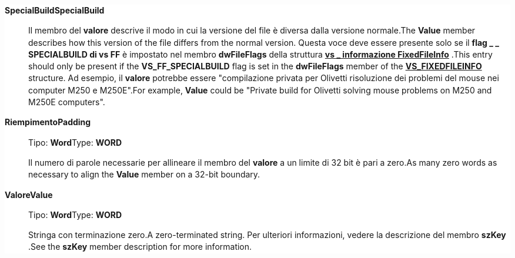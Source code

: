 </dd> <dt>

<span id="SpecialBuild"></span><span id="specialbuild"></span><span id="SPECIALBUILD"></span>

<span data-ttu-id="7db67-163"><span id="SpecialBuild"></span><span id="specialbuild"></span><span id="SPECIALBUILD"></span>**SpecialBuild**</span><span class="sxs-lookup"><span data-stu-id="7db67-163"><span id="SpecialBuild"></span><span id="specialbuild"></span><span id="SPECIALBUILD"></span>**SpecialBuild**</span></span>


</dt> <dd>

<span data-ttu-id="7db67-164">Il membro del **valore** descrive il modo in cui la versione del file è diversa dalla versione normale.</span><span class="sxs-lookup"><span data-stu-id="7db67-164">The **Value** member describes how this version of the file differs from the normal version.</span></span> <span data-ttu-id="7db67-165">Questa voce deve essere presente solo se il **flag \_ \_ SPECIALBUILD di vs FF** è impostato nel membro **dwFileFlags** della struttura [**vs \_ informazione FixedFileInfo**](/windows/win32/api/verrsrc/ns-verrsrc-vs_fixedfileinfo) .</span><span class="sxs-lookup"><span data-stu-id="7db67-165">This entry should only be present if the **VS\_FF\_SPECIALBUILD** flag is set in the **dwFileFlags** member of the [**VS\_FIXEDFILEINFO**](/windows/win32/api/verrsrc/ns-verrsrc-vs_fixedfileinfo) structure.</span></span> <span data-ttu-id="7db67-166">Ad esempio, il **valore** potrebbe essere "compilazione privata per Olivetti risoluzione dei problemi del mouse nei computer M250 e M250E".</span><span class="sxs-lookup"><span data-stu-id="7db67-166">For example, **Value** could be "Private build for Olivetti solving mouse problems on M250 and M250E computers".</span></span>

</dd> </dl> </dd> <dt>

<span data-ttu-id="7db67-167">**Riempimento**</span><span class="sxs-lookup"><span data-stu-id="7db67-167">**Padding**</span></span>
</dt> <dd>

<span data-ttu-id="7db67-168">Tipo: **Word**</span><span class="sxs-lookup"><span data-stu-id="7db67-168">Type: **WORD**</span></span>

</dd> <dd>

<span data-ttu-id="7db67-169">Il numero di parole necessarie per allineare il membro del **valore** a un limite di 32 bit è pari a zero.</span><span class="sxs-lookup"><span data-stu-id="7db67-169">As many zero words as necessary to align the **Value** member on a 32-bit boundary.</span></span>

</dd> <dt>

<span data-ttu-id="7db67-170">**Valore**</span><span class="sxs-lookup"><span data-stu-id="7db67-170">**Value**</span></span>
</dt> <dd>

<span data-ttu-id="7db67-171">Tipo: **Word**</span><span class="sxs-lookup"><span data-stu-id="7db67-171">Type: **WORD**</span></span>

</dd> <dd>

<span data-ttu-id="7db67-172">Stringa con terminazione zero.</span><span class="sxs-lookup"><span data-stu-id="7db67-172">A zero-terminated string.</span></span> <span data-ttu-id="7db67-173">Per ulteriori informazioni, vedere la descrizione del membro **szKey** .</span><span class="sxs-lookup"><span data-stu-id="7db67-173">See the **szKey** member description for more information.</span></span>

</dd> </dl>

